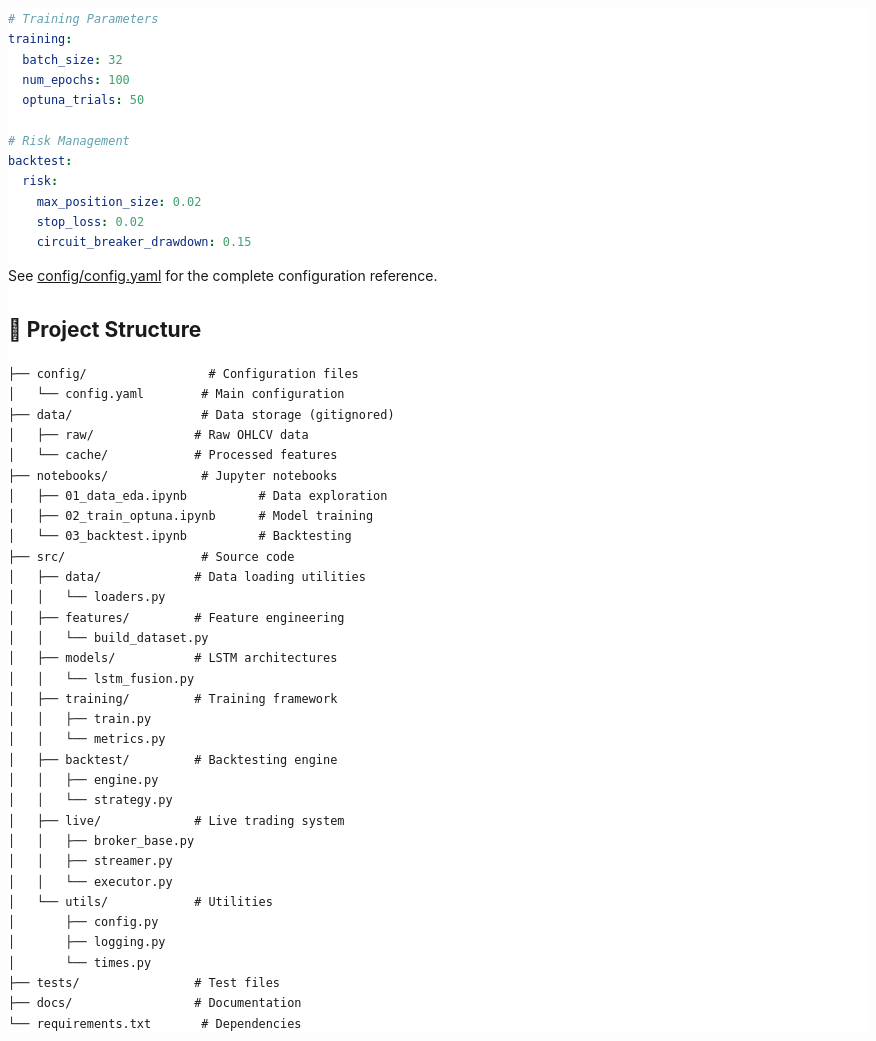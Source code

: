 ```yaml
# Training Parameters
training:
  batch_size: 32
  num_epochs: 100
  optuna_trials: 50

# Risk Management
backtest:
  risk:
    max_position_size: 0.02
    stop_loss: 0.02
    circuit_breaker_drawdown: 0.15
```

See [config/config.yaml](./config/config.yaml) for the complete configuration reference.

## 📁 Project Structure

```
├── config/                 # Configuration files
│   └── config.yaml        # Main configuration
├── data/                  # Data storage (gitignored)
│   ├── raw/              # Raw OHLCV data
│   └── cache/            # Processed features
├── notebooks/             # Jupyter notebooks
│   ├── 01_data_eda.ipynb          # Data exploration
│   ├── 02_train_optuna.ipynb      # Model training
│   └── 03_backtest.ipynb          # Backtesting
├── src/                   # Source code
│   ├── data/             # Data loading utilities
│   │   └── loaders.py
│   ├── features/         # Feature engineering
│   │   └── build_dataset.py
│   ├── models/           # LSTM architectures
│   │   └── lstm_fusion.py
│   ├── training/         # Training framework
│   │   ├── train.py
│   │   └── metrics.py
│   ├── backtest/         # Backtesting engine
│   │   ├── engine.py
│   │   └── strategy.py
│   ├── live/             # Live trading system
│   │   ├── broker_base.py
│   │   ├── streamer.py
│   │   └── executor.py
│   └── utils/            # Utilities
│       ├── config.py
│       ├── logging.py
│       └── times.py
├── tests/                # Test files
├── docs/                 # Documentation
└── requirements.txt       # Dependencies
```
